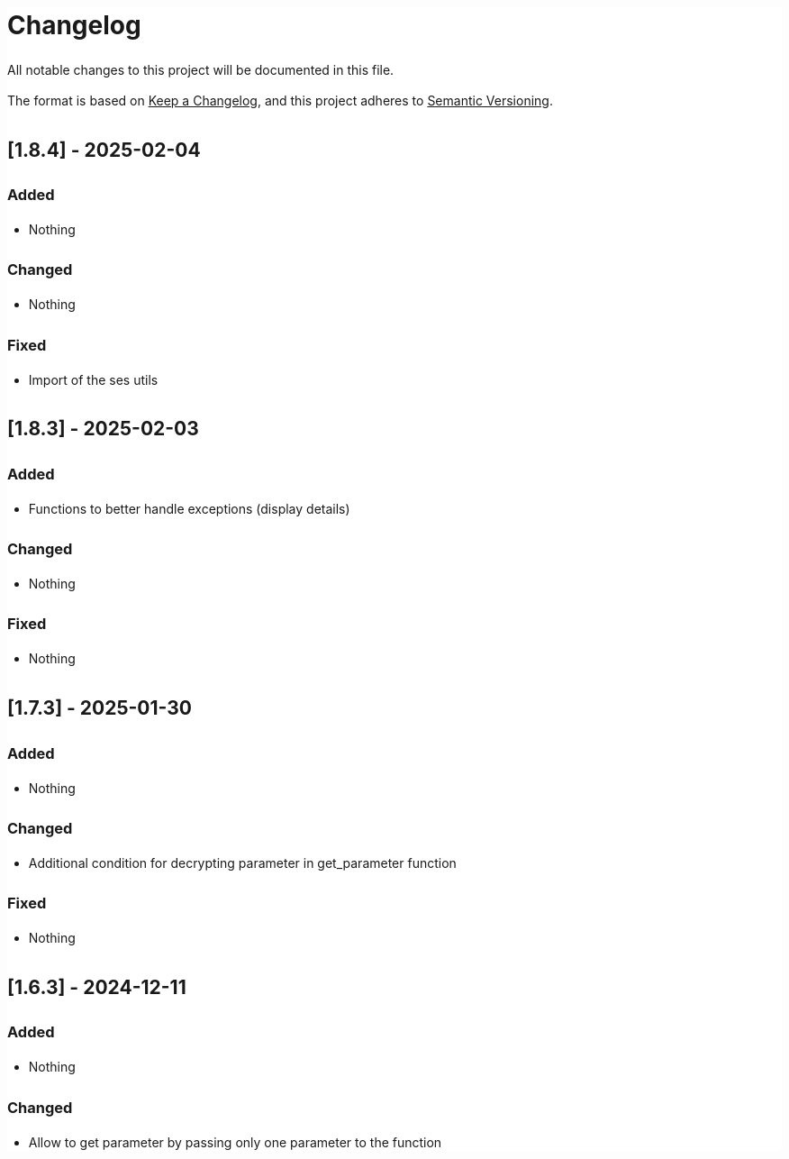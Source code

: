 # Changelog

All notable changes to this project will be documented in this file.

The format is based on [Keep a Changelog](https://keepachangelog.com/en/1.0.0/),
and this project adheres to [Semantic Versioning](https://semver.org/spec/v2.0.0.html).

## [1.8.4] - 2025-02-04

### Added
- Nothing

### Changed
- Nothing

### Fixed
- Import of the ses utils

## [1.8.3] - 2025-02-03

### Added
- Functions to better handle exceptions (display details)

### Changed
- Nothing

### Fixed
- Nothing

## [1.7.3] - 2025-01-30

### Added
- Nothing

### Changed
- Additional condition for decrypting parameter in get_parameter function

### Fixed
- Nothing

## [1.6.3] - 2024-12-11

### Added
- Nothing

### Changed
- Allow to get parameter by passing only one parameter to the function

